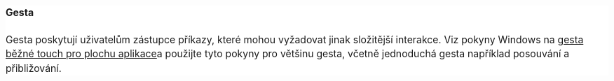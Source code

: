#### <a name="gestures"></a>Gesta  
 Gesta poskytují uživatelům zástupce příkazy, které mohou vyžadovat jinak složitější interakce. Viz pokyny Windows na [gesta běžné touch pro plochu aplikace](http://msdn.microsoft.com/en-us/library/windows/desktop/dd940543\(v=vs.85\).aspx)a použijte tyto pokyny pro většinu gesta, včetně jednoduchá gesta například posouvání a přibližování.